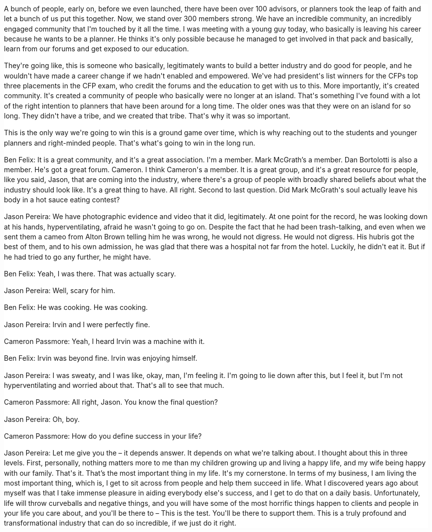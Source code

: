 A bunch of people, early on, before we even launched, there have been over 100 advisors, or planners took the leap of faith and let a bunch of us put this together. Now, we stand over 300 members strong. We have an incredible community, an incredibly engaged community that I'm touched by it all the time. I was meeting with a young guy today, who basically is leaving his career because he wants to be a planner. He thinks it's only possible because he managed to get involved in that pack and basically, learn from our forums and get exposed to our education.

They're going like, this is someone who basically, legitimately wants to build a better industry and do good for people, and he wouldn't have made a career change if we hadn't enabled and empowered. We've had president's list winners for the CFPs top three placements in the CFP exam, who credit the forums and the education to get with us to this. More importantly, it's created community. It's created a community of people who basically were no longer at an island. That's something I've found with a lot of the right intention to planners that have been around for a long time. The older ones was that they were on an island for so long. They didn't have a tribe, and we created that tribe. That's why it was so important.

This is the only way we're going to win this is a ground game over time, which is why reaching out to the students and younger planners and right-minded people. That's what's going to win in the long run.

Ben Felix: It is a great community, and it's a great association. I'm a member. Mark McGrath’s a member. Dan Bortolotti is also a member. He's got a great forum. Cameron. I think Cameron's a member. It is a great group, and it's a great resource for people, like you said, Jason, that are coming into the industry, where there's a group of people with broadly shared beliefs about what the industry should look like. It's a great thing to have. All right. Second to last question. Did Mark McGrath's soul actually leave his body in a hot sauce eating contest?

Jason Pereira: We have photographic evidence and video that it did, legitimately. At one point for the record, he was looking down at his hands, hyperventilating, afraid he wasn't going to go on. Despite the fact that he had been trash-talking, and even when we sent them a cameo from Alton Brown telling him he was wrong, he would not digress. He would not digress. His hubris got the best of them, and to his own admission, he was glad that there was a hospital not far from the hotel. Luckily, he didn't eat it. But if he had tried to go any further, he might have.

Ben Felix: Yeah, I was there. That was actually scary.

Jason Pereira: Well, scary for him.

Ben Felix: He was cooking. He was cooking.

Jason Pereira: Irvin and I were perfectly fine.

Cameron Passmore: Yeah, I heard Irvin was a machine with it.

Ben Felix: Irvin was beyond fine. Irvin was enjoying himself.

Jason Pereira: I was sweaty, and I was like, okay, man, I'm feeling it. I'm going to lie down after this, but I feel it, but I'm not hyperventilating and worried about that. That's all to see that much.

Cameron Passmore: All right, Jason. You know the final question?

Jason Pereira: Oh, boy.

Cameron Passmore: How do you define success in your life?

Jason Pereira: Let me give you the – it depends answer. It depends on what we're talking about. I thought about this in three levels. First, personally, nothing matters more to me than my children growing up and living a happy life, and my wife being happy with our family. That's it. That’s the most important thing in my life. It's my cornerstone. In terms of my business, I am living the most important thing, which is, I get to sit across from people and help them succeed in life. What I discovered years ago about myself was that I take immense pleasure in aiding everybody else's success, and I get to do that on a daily basis. Unfortunately, life will throw curveballs and negative things, and you will have some of the most horrific things happen to clients and people in your life you care about, and you'll be there to – This is the test. You'll be there to support them. This is a truly profound and transformational industry that can do so incredible, if we just do it right.
